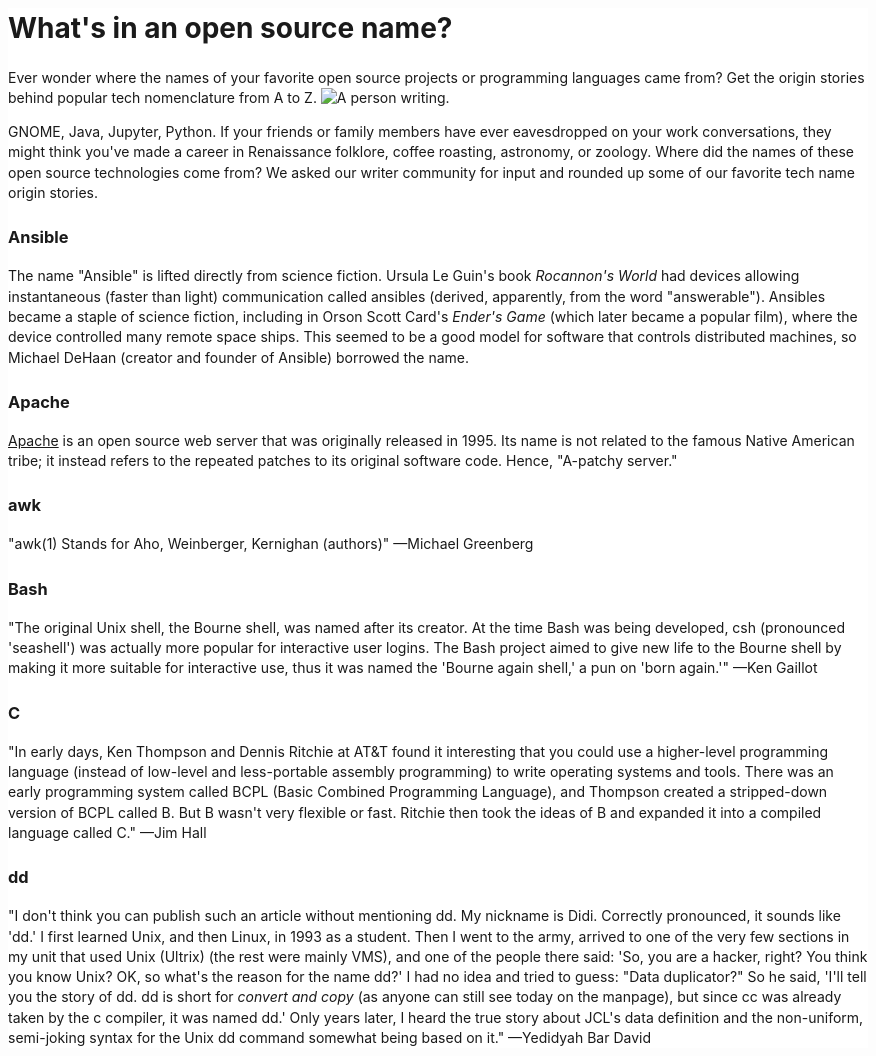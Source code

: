 [#]: collector: (lujun9972)
[#]: translator: ( )
[#]: reviewer: ( )
[#]: publisher: ( )
[#]: url: ( )
[#]: subject: (What's in an open source name?)
[#]: via: (https://opensource.com/article/19/10/open-source-name-origins)
[#]: author: (Joshua Allen Holm https://opensource.com/users/holmja)

What's in an open source name?
======
Ever wonder where the names of your favorite open source projects or
programming languages came from? Get the origin stories behind popular
tech nomenclature from A to Z.
![A person writing.][1]

GNOME, Java, Jupyter, Python. If your friends or family members have ever eavesdropped on your work conversations, they might think you've made a career in Renaissance folklore, coffee roasting, astronomy, or zoology. Where did the names of these open source technologies come from? We asked our writer community for input and rounded up some of our favorite tech name origin stories.

### Ansible

The name "Ansible" is lifted directly from science fiction. Ursula Le Guin's book _Rocannon's World_ had devices allowing instantaneous (faster than light) communication called ansibles (derived, apparently, from the word "answerable"). Ansibles became a staple of science fiction, including in Orson Scott Card's _Ender's Game_ (which later became a popular film), where the device controlled many remote space ships. This seemed to be a good model for software that controls distributed machines, so Michael DeHaan (creator and founder of Ansible) borrowed the name.

### Apache

[Apache][2] is an open source web server that was originally released in 1995. Its name is not related to the famous Native American tribe; it instead refers to the repeated patches to its original software code. Hence, "A-patchy server."

### awk

"awk(1) Stands for Aho, Weinberger, Kernighan (authors)" —Michael Greenberg

### Bash

"The original Unix shell, the Bourne shell, was named after its creator. At the time Bash was being developed, csh (pronounced 'seashell') was actually more popular for interactive user logins. The Bash project aimed to give new life to the Bourne shell by making it more suitable for interactive use, thus it was named the 'Bourne again shell,' a pun on 'born again.'" —Ken Gaillot

### C

"In early days, Ken Thompson and Dennis Ritchie at AT&amp;T found it interesting that you could use a higher-level programming language (instead of low-level and less-portable assembly programming) to write operating systems and tools. There was an early programming system called BCPL (Basic Combined Programming Language), and Thompson created a stripped-down version of BCPL called B. But B wasn't very flexible or fast. Ritchie then took the ideas of B and expanded it into a compiled language called C." —Jim Hall

### dd

"I don't think you can publish such an article without mentioning dd. My nickname is Didi. Correctly pronounced, it sounds like 'dd.' I first learned Unix, and then Linux, in 1993 as a student. Then I went to the army, arrived to one of the very few sections in my unit that used Unix (Ultrix) (the rest were mainly VMS), and one of the people there said: 'So, you are a hacker, right? You think you know Unix? OK, so what's the reason for the name dd?' I had no idea and tried to guess: "Data duplicator?" So he said, 'I'll tell you the story of dd. dd is short for _convert and copy_ (as anyone can still see today on the manpage), but since cc was already taken by the c compiler, it was named dd.' Only years later, I heard the true story about JCL's data definition and the non-uniform, semi-joking syntax for the Unix dd command somewhat being based on it." —Yedidyah Bar David


[a]: https://opensource.com/users/holmja
[b]: https://github.com/lujun9972
[1]: https://opensource.com/sites/default/files/styles/image-full-size/public/lead-images/rh_003784_02_os.comcareers_resume_rh1x.png?itok=S3HGxi6E (A person writing.)
[2]: https://httpd.apache.org/
[3]: https://enarx.io
[4]: https://www.gimp.org/
[5]: https://en.wikipedia.org/wiki/GIMP
[6]: https://en.wikipedia.org/wiki/Spencer_Kimball_(computer_programmer)
[7]: https://en.wikipedia.org/wiki/Peter_Mattis
[8]: https://en.wikipedia.org/wiki/GNOME
[9]: https://www.gnome.org/gnome-3/
[10]: https://www.javaworld.com/article/2077265/so-why-did-they-decide-to-call-it-java-.html
[11]: https://jupyter.org/
[12]: https://julialang.org/
[13]: https://www.python.org/
[14]: https://www.r-project.org/
[15]: https://news.ycombinator.com/item?id=9653797
[16]: https://en.wikipedia.org/wiki/Matthias_Ettrich
[17]: https://en.wikipedia.org/wiki/KDE
[18]: https://sourceforge.net/projects/cdesktopenv/
[19]: https://en.wikipedia.org/wiki/Linux
[20]: https://www.centos.org/
[21]: https://www.debian.org/
[22]: https://www.redhat.com/en/technologies/linux-platforms/enterprise-linux
[23]: https://getfedora.org/
[24]: https://ubuntu.com/about
[25]: https://moodle.org/
[26]: https://en.wikipedia.org/wiki/Joomla#Historical_background
[27]: https://www.mozilla.org/en-US/
[28]: https://en.wikipedia.org/wiki/Mosaic_(web_browser)
[29]: https://en.wikipedia.org/wiki/PEARL_(programming_language)
[30]: http://www.dangermouse.net/esoteric/piet.html
[31]: https://www.techspot.com/article/531-eben-upton-interview/
[32]: https://www.samba.org/
[33]: https://www.scummvm.org/
[34]: https://www.residualvm.org/
[35]: https://www.xfce.org/
[36]: https://en.wikipedia.org/wiki/Olivier_Fourdan
[37]: http://www.zsh.org/mla/users/2005/msg00951.html